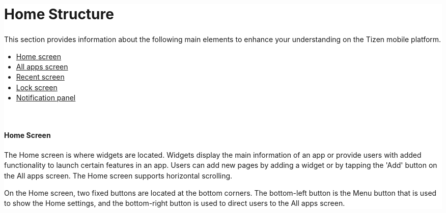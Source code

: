 # Home Structure

This section provides information about the following main elements to enhance your understanding on the Tizen mobile platform.

-   [Home screen](#home)
-   [All apps screen](#all)
-   [Recent screen](#recent)
-   [Lock screen](#lock)
-   [Notification panel](#noti)

 
<a name="home"></a>
#### Home Screen

The Home screen is where widgets are located. Widgets display the main information of an app or provide users with added functionality to launch certain features in an app. Users can add new pages by adding a widget or by tapping the 'Add' button on the All apps screen. The Home screen supports horizontal scrolling.

On the Home screen, two fixed buttons are located at the bottom corners. The bottom-left button is the Menu button that is used to show the Home settings, and the bottom-right button is used to direct users to the All apps screen.
